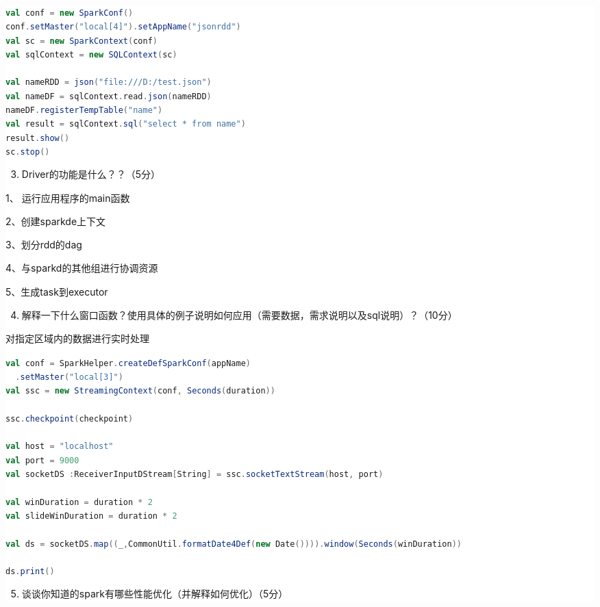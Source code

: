  ```scala
 ```

```scala
val conf = new SparkConf()
conf.setMaster("local[4]").setAppName("jsonrdd")
val sc = new SparkContext(conf)
val sqlContext = new SQLContext(sc)
 
val nameRDD = json("file:///D:/test.json")
val nameDF = sqlContext.read.json(nameRDD)
nameDF.registerTempTable("name")        
val result = sqlContext.sql("select * from name")
result.show()
sc.stop()
```





3. Driver的功能是什么？？（5分）

1、 运行应用程序的main函数

2、创建sparkde上下文

3、划分rdd的dag

4、与sparkd的其他组进行协调资源

5、生成task到executor



4. 解释一下什么窗口函数？使用具体的例子说明如何应用（需要数据，需求说明以及sql说明）？（10分）

 对指定区域内的数据进行实时处理



```scala
val conf = SparkHelper.createDefSparkConf(appName)
  .setMaster("local[3]")
val ssc = new StreamingContext(conf, Seconds(duration))

ssc.checkpoint(checkpoint)

val host = "localhost"
val port = 9000
val socketDS :ReceiverInputDStream[String] = ssc.socketTextStream(host, port)

val winDuration = duration * 2
val slideWinDuration = duration * 2

val ds = socketDS.map((_,CommonUtil.formatDate4Def(new Date()))).window(Seconds(winDuration))

ds.print()
```

5. 谈谈你知道的spark有哪些性能优化（并解释如何优化）（5分）
